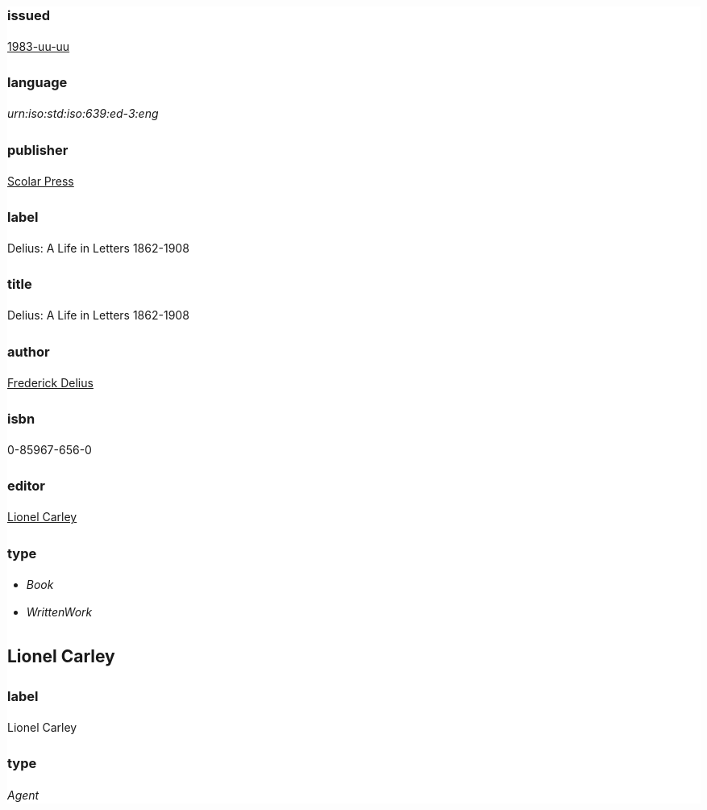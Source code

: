 ### issued


[1983-uu-uu](#1983-uu-uu)

### language


*urn:iso:std:iso:639:ed-3:eng*

### publisher


[Scolar Press](#Scolar-Press)

### label


Delius: A Life in Letters 1862-1908

### title


Delius: A Life in Letters 1862-1908

### author


[Frederick Delius](#Frederick-Delius)

### isbn


0-85967-656-0

### editor


[Lionel Carley](#Lionel-Carley)

### type

 - *Book*

 - *WrittenWork*

## Lionel Carley

### label


Lionel Carley

### type


*Agent*